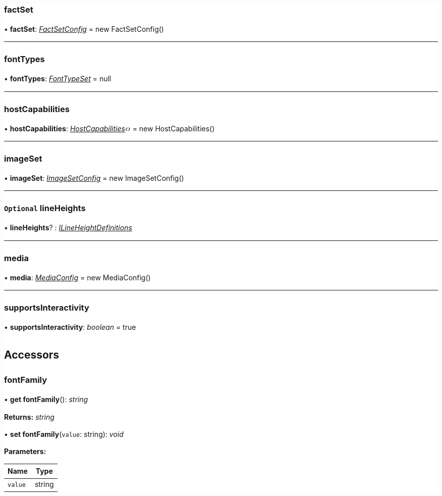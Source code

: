 ###  factSet

• **factSet**: *[FactSetConfig](_host_config_.factsetconfig.md)* = new FactSetConfig()

___

###  fontTypes

• **fontTypes**: *[FontTypeSet](_host_config_.fonttypeset.md)* = null

___

###  hostCapabilities

• **hostCapabilities**: *[HostCapabilities](_host_config_.hostcapabilities.md)‹›* = new HostCapabilities()

___

###  imageSet

• **imageSet**: *[ImageSetConfig](_host_config_.imagesetconfig.md)* = new ImageSetConfig()

___

### `Optional` lineHeights

• **lineHeights**? : *[ILineHeightDefinitions](../interfaces/_host_config_.ilineheightdefinitions.md)*

___

###  media

• **media**: *[MediaConfig](_host_config_.mediaconfig.md)* = new MediaConfig()

___

###  supportsInteractivity

• **supportsInteractivity**: *boolean* = true

## Accessors

###  fontFamily

• **get fontFamily**(): *string*

**Returns:** *string*

• **set fontFamily**(`value`: string): *void*

**Parameters:**

Name | Type |
------ | ------ |
`value` | string |
